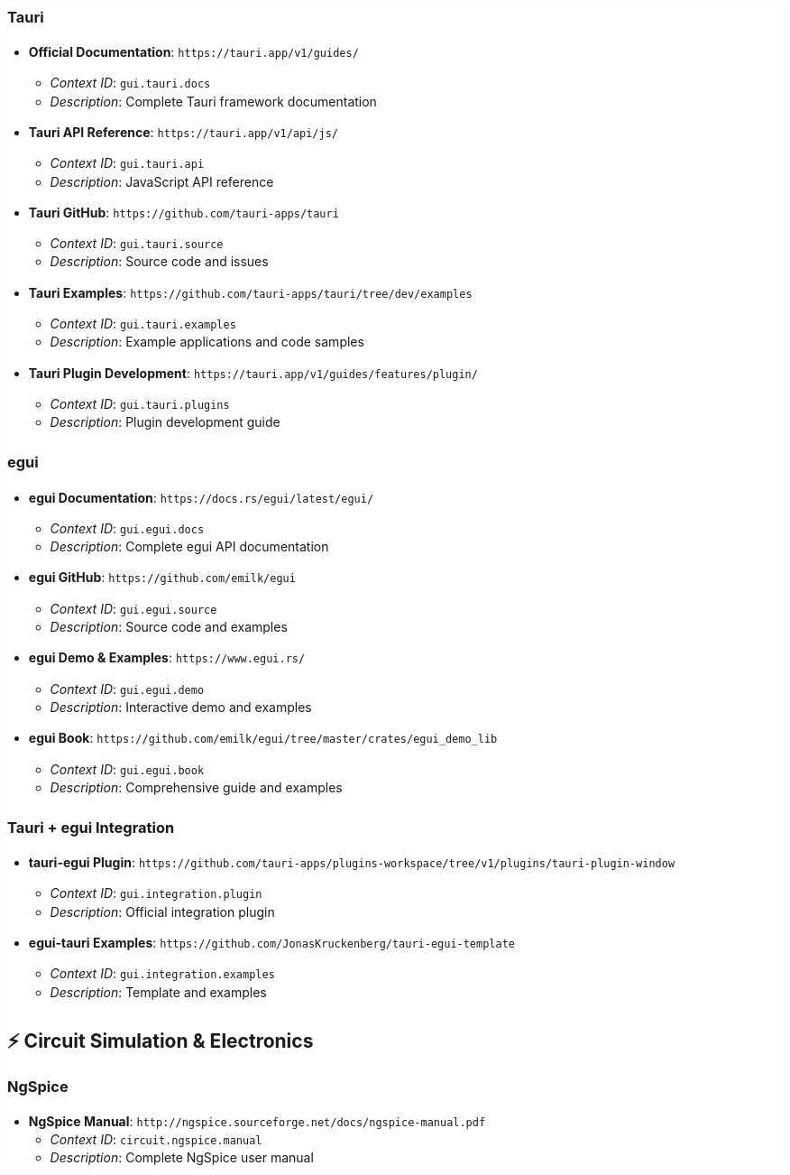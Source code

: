 ### Tauri
- **Official Documentation**: `https://tauri.app/v1/guides/`
  - *Context ID*: `gui.tauri.docs`
  - *Description*: Complete Tauri framework documentation

- **Tauri API Reference**: `https://tauri.app/v1/api/js/`
  - *Context ID*: `gui.tauri.api`
  - *Description*: JavaScript API reference

- **Tauri GitHub**: `https://github.com/tauri-apps/tauri`
  - *Context ID*: `gui.tauri.source`
  - *Description*: Source code and issues

- **Tauri Examples**: `https://github.com/tauri-apps/tauri/tree/dev/examples`
  - *Context ID*: `gui.tauri.examples`
  - *Description*: Example applications and code samples

- **Tauri Plugin Development**: `https://tauri.app/v1/guides/features/plugin/`
  - *Context ID*: `gui.tauri.plugins`
  - *Description*: Plugin development guide

### egui
- **egui Documentation**: `https://docs.rs/egui/latest/egui/`
  - *Context ID*: `gui.egui.docs`
  - *Description*: Complete egui API documentation

- **egui GitHub**: `https://github.com/emilk/egui`
  - *Context ID*: `gui.egui.source`
  - *Description*: Source code and examples

- **egui Demo & Examples**: `https://www.egui.rs/`
  - *Context ID*: `gui.egui.demo`
  - *Description*: Interactive demo and examples

- **egui Book**: `https://github.com/emilk/egui/tree/master/crates/egui_demo_lib`
  - *Context ID*: `gui.egui.book`
  - *Description*: Comprehensive guide and examples

### Tauri + egui Integration
- **tauri-egui Plugin**: `https://github.com/tauri-apps/plugins-workspace/tree/v1/plugins/tauri-plugin-window`
  - *Context ID*: `gui.integration.plugin`
  - *Description*: Official integration plugin

- **egui-tauri Examples**: `https://github.com/JonasKruckenberg/tauri-egui-template`
  - *Context ID*: `gui.integration.examples`
  - *Description*: Template and examples

## ⚡ Circuit Simulation & Electronics

### NgSpice
- **NgSpice Manual**: `http://ngspice.sourceforge.net/docs/ngspice-manual.pdf`
  - *Context ID*: `circuit.ngspice.manual`
  - *Description*: Complete NgSpice user manual
